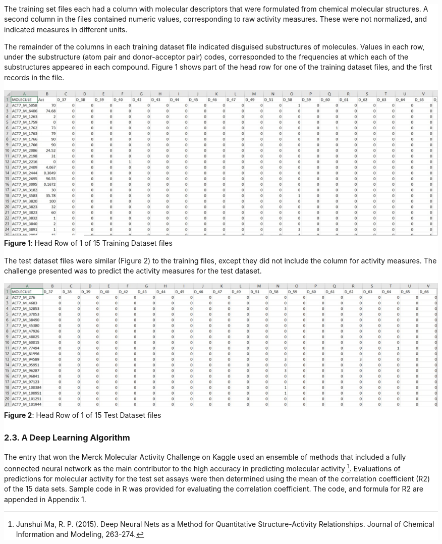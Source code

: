 The training set files each had a column with molecular descriptors that were formulated from chemical molecular structures. A second column in the files contained numeric values, corresponding to raw activity measures. These were not normalized, and indicated measures in different units.

The remainder of the columns in each training dataset file indicated disguised substructures of molecules. Values in each row, under the substructure (atom pair and donor-acceptor pair) codes, corresponded to the frequencies at which each of the substructures appeared in each compound. Figure 1 shows part of the head row for one of the training dataset files, and the first records in the file.


![Figure 1](https://github.com/cybertraining-dsc/sp21-599-359/raw/develop/project/images/training_set.jpg) 
**Figure 1**: Head Row of 1 of 15 Training Dataset files


The test dataset files were similar (Figure 2) to the training files, except they did not include the column for activity measures. The challenge presented was to predict the activity measures for the test dataset.


![Figure 2](https://github.com/cybertraining-dsc/sp21-599-359/raw/develop/project/images/test_set.jpg) 
**Figure 2**: Head Row of 1 of 15 Test Dataset files


### 2.3. A Deep Learning Algorithm

The entry that won the Merck Molecular Activity Challenge on Kaggle used an ensemble of methods that included a fully connected neural network as the main contributor to the high accuracy in predicting molecular activity [^1]. Evaluations of predictions for molecular activity for the test set assays were then determined using the mean of the correlation coefficient (R2) of the 15 data sets. Sample code in R was provided for evaluating the correlation coefficient. The code, and formula for R2 are appended in Appendix 1.


[^1]: Junshui Ma, R. P. (2015). Deep Neural Nets as a Method for Quantitative Structure-Activity Relationships. Journal of Chemical Information and Modeling, 263-274.
[^2]:  National Institute of Health. (2014, November 14). Tox21 Data Challenge 2014. Retrieved from [tripod.nih.gov:] <https://tripod.nih.gov/tox21/challenge/>
[^3]: Andreas Mayr, G. K. (2016). Deeptox: Toxicity Prediction using Deep Learning. Frontiers in Environmental Science.
[^4]: Bronlee, J. (2021, January 22). How to Choose an Activation Function for Deep Learning. Retrieved from [https://machinelearningmastery.com:] <https://machinelearningmastery.com/choose-an-activation-function-for-deep-learning/>
[^5]: Delora Baptista, P. G. (2020). Deep learning for drug response prediction in cancer. Briefings in Bioinformatics, 22, 2021, 360–379.
[^6]: Erik Gawehn, J. A. (2016). Deep Learning in Drug Discovery. Molecular Informatics, 3 - 14.
[^7]: Gregory Sliwoski, S. K. (2014). Computational Methods in Drug Discovery. Pharmacol Rev, 334 - 395.
[^8]: Hongming Chen, O. E. (2018). The rise of deep learning in drug discovery. Elsevier.
[^9]: Jacobs, V. S. (2019). Deep learning and radiomics in precision medicine, Expert Review of Precision Medicine and Drug Development. In Expert Review of Precision Medicine and Drug Development: Personalized medicine in drug development and clinical practice (pp. 59 - 72). Informa UK Limited, trading as Taylor & Francis Group.
[^10]: Vishwa S. Parekh, M. A. (2018). MPRAD: A Multiparametric Radiomics Framework. ResearchGate.
[^11]: Kaggle. (n.d.). Merck Molecular Activity Challenge. Retrieved from [Kaggle.com:] <https://www.kaggle.com/c/MerckActivity>
[^12]: Kearnes, S., McCloskey, K., Berndl, M., Pande, V., & Riley, P. (2016). Molecular graph convolutions: moving beyond fingerprints. Switzerland: Springer International Publishing .
[^13]: Marwin H. S. Segler, T. K. (2018). Generating Focused Molecule Libraries for Drug Discovery with Recurrent Neural Networks. America Chemical Society.
[^14]: MedlinePlus. (2020, September 22). What is precision medicine? Retrieved from [https://medlineplus.gov/:] <https://medlineplus.gov/genetics/understanding/precisionmedicine/definition/>
[^15]: Mikael Henaff, J. B. (2015). Deep Convolutional Networks on Graph-Structured Data.
[^16]: N Jaques, S. G. (2017). Sequence Tutor: Conservative Fine-Tuning of Sequence Generation Models with KL-control. Proceedings of the 34th International Conference on Machine Learning, PMLR (pp. 1645-1654). MLResearchPress.
[^17]: RuwanT (2017, May 16). Merk. Retrieved from [https://github.com:] <https://github.com/RuwanT/merck/blob/master/README.md>
[^18]: Keras. (2021). Adam. Retrieved from [https://keras.io:] <https://keras.io/api/optimizers/adam/>
[^19]: Keras. (2021). Regression Metrics. Retrieved from [https://keras.io:] <https://keras.io/api/metrics/regression_metrics/>
[^20]: Wikipedia (2021). Coefficient of Determination. Retrieved from [https://wikipedia.org:] <https://en.wikipedia.org/wiki/Coefficient_of_determination>